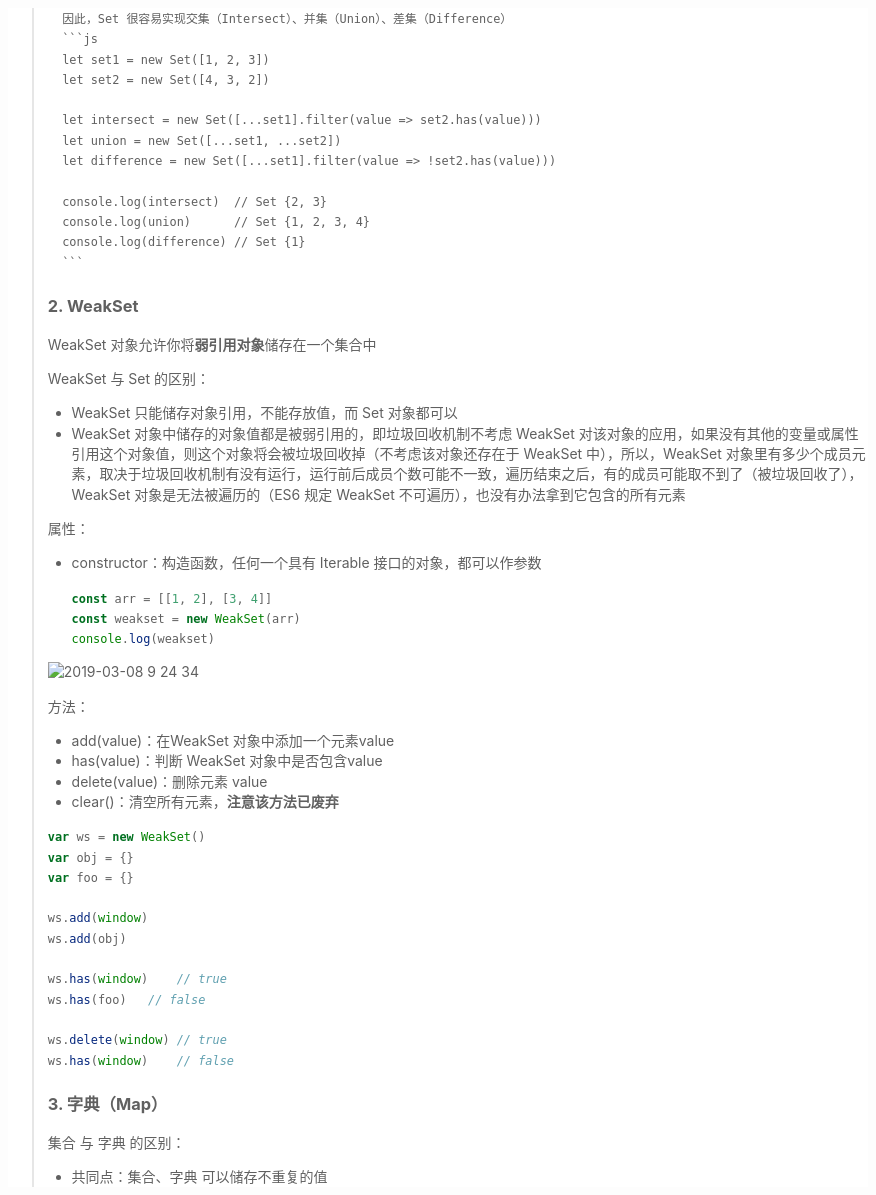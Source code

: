 >       
>       
>       因此，Set 很容易实现交集（Intersect）、并集（Union）、差集（Difference）
>       ```js
>       let set1 = new Set([1, 2, 3])
>       let set2 = new Set([4, 3, 2])
>       
>       let intersect = new Set([...set1].filter(value => set2.has(value)))
>       let union = new Set([...set1, ...set2])
>       let difference = new Set([...set1].filter(value => !set2.has(value)))
>       
>       console.log(intersect)	// Set {2, 3}
>       console.log(union)		// Set {1, 2, 3, 4}
>       console.log(difference)	// Set {1}
>       ```
>
> ### 2. WeakSet
> WeakSet 对象允许你将**弱引用对象**储存在一个集合中
>
> WeakSet 与 Set 的区别：
>
> * WeakSet 只能储存对象引用，不能存放值，而 Set 对象都可以
> * WeakSet 对象中储存的对象值都是被弱引用的，即垃圾回收机制不考虑 WeakSet 对该对象的应用，如果没有其他的变量或属性引用这个对象值，则这个对象将会被垃圾回收掉（不考虑该对象还存在于 WeakSet 中），所以，WeakSet 对象里有多少个成员元素，取决于垃圾回收机制有没有运行，运行前后成员个数可能不一致，遍历结束之后，有的成员可能取不到了（被垃圾回收了），WeakSet 对象是无法被遍历的（ES6 规定 WeakSet 不可遍历），也没有办法拿到它包含的所有元素
>
> 属性：
>
> * constructor：构造函数，任何一个具有 Iterable 接口的对象，都可以作参数
>   ```js
>   const arr = [[1, 2], [3, 4]]
>   const weakset = new WeakSet(arr)
>   console.log(weakset)
>   ```
>
> <img alt="2019-03-08 9 24 34" width="677" src="https://user-images.githubusercontent.com/19721451/54000905-3d36c980-4184-11e9-9ccf-0f13bc6dd414.png">
>
> 方法：
>
> * add(value)：在WeakSet 对象中添加一个元素value
> * has(value)：判断 WeakSet 对象中是否包含value
> * delete(value)：删除元素 value
> * clear()：清空所有元素，**注意该方法已废弃**
>
> ```js
> var ws = new WeakSet()
> var obj = {}
> var foo = {}
> 
> ws.add(window)
> ws.add(obj)
> 
> ws.has(window)	// true
> ws.has(foo)	// false
> 
> ws.delete(window)	// true
> ws.has(window)	// false
> ```
>
> ### 3. 字典（Map）
> 集合 与 字典 的区别：
>
> * 共同点：集合、字典 可以储存不重复的值